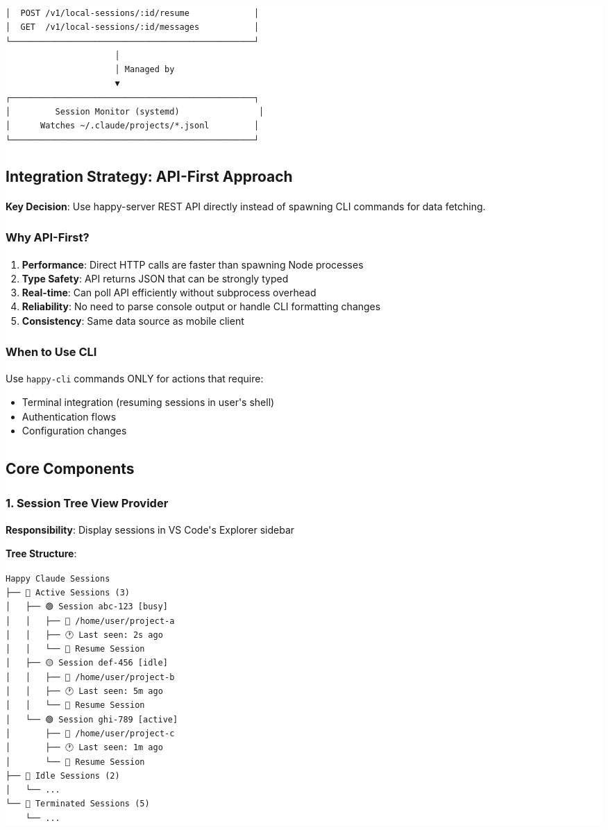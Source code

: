 ```
│  POST /v1/local-sessions/:id/resume             │
│  GET  /v1/local-sessions/:id/messages           │
└─────────────────────────────────────────────────┘
                      │
                      │ Managed by
                      ▼
┌─────────────────────────────────────────────────┐
│         Session Monitor (systemd)                │
│      Watches ~/.claude/projects/*.jsonl         │
└─────────────────────────────────────────────────┘
```

## Integration Strategy: API-First Approach

**Key Decision**: Use happy-server REST API directly instead of spawning CLI commands for data fetching.

### Why API-First?

1. **Performance**: Direct HTTP calls are faster than spawning Node processes
2. **Type Safety**: API returns JSON that can be strongly typed
3. **Real-time**: Can poll API efficiently without subprocess overhead
4. **Reliability**: No need to parse console output or handle CLI formatting changes
5. **Consistency**: Same data source as mobile client

### When to Use CLI

Use `happy-cli` commands ONLY for actions that require:
- Terminal integration (resuming sessions in user's shell)
- Authentication flows
- Configuration changes

## Core Components

### 1. Session Tree View Provider

**Responsibility**: Display sessions in VS Code's Explorer sidebar

**Tree Structure**:
```
Happy Claude Sessions
├── 📁 Active Sessions (3)
│   ├── 🟢 Session abc-123 [busy]
│   │   ├── 📂 /home/user/project-a
│   │   ├── 🕐 Last seen: 2s ago
│   │   └── 🔄 Resume Session
│   ├── 🟡 Session def-456 [idle]
│   │   ├── 📂 /home/user/project-b
│   │   ├── 🕐 Last seen: 5m ago
│   │   └── 🔄 Resume Session
│   └── 🟢 Session ghi-789 [active]
│       ├── 📂 /home/user/project-c
│       ├── 🕐 Last seen: 1m ago
│       └── 🔄 Resume Session
├── 📁 Idle Sessions (2)
│   └── ...
└── 📁 Terminated Sessions (5)
    └── ...
```
